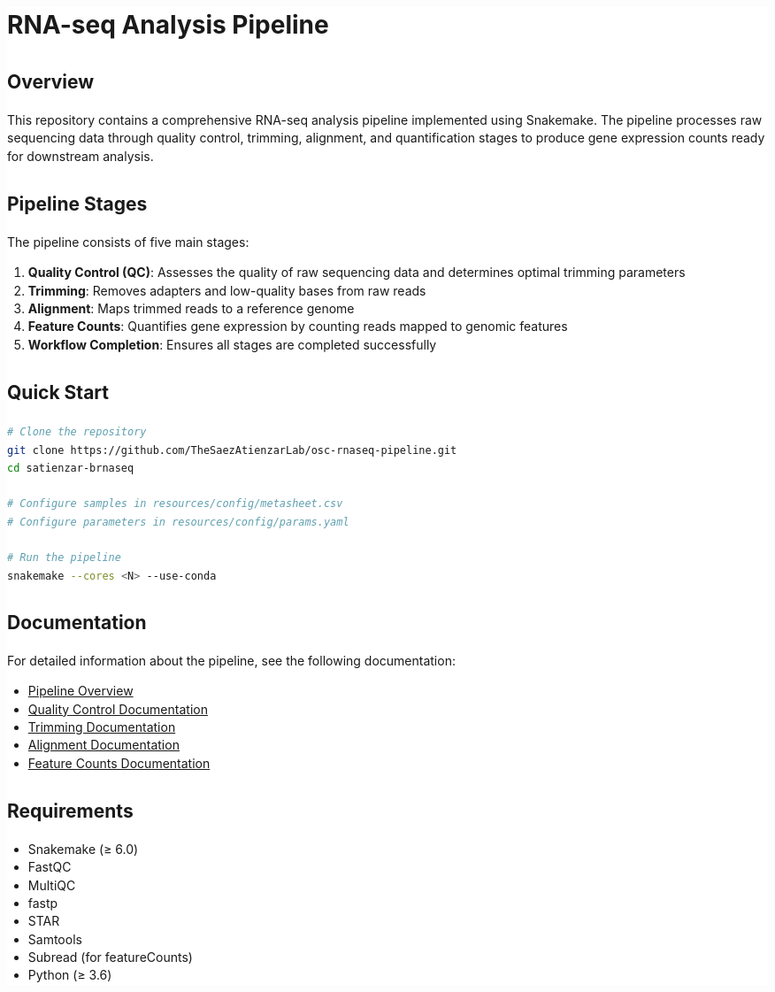 # RNA-seq Analysis Pipeline

## Overview

This repository contains a comprehensive RNA-seq analysis pipeline implemented using Snakemake. The pipeline processes raw sequencing data through quality control, trimming, alignment, and quantification stages to produce gene expression counts ready for downstream analysis.

## Pipeline Stages

The pipeline consists of five main stages:

1. **Quality Control (QC)**: Assesses the quality of raw sequencing data and determines optimal trimming parameters
2. **Trimming**: Removes adapters and low-quality bases from raw reads
3. **Alignment**: Maps trimmed reads to a reference genome
4. **Feature Counts**: Quantifies gene expression by counting reads mapped to genomic features
5. **Workflow Completion**: Ensures all stages are completed successfully

## Quick Start

```bash
# Clone the repository
git clone https://github.com/TheSaezAtienzarLab/osc-rnaseq-pipeline.git
cd satienzar-brnaseq

# Configure samples in resources/config/metasheet.csv
# Configure parameters in resources/config/params.yaml

# Run the pipeline
snakemake --cores <N> --use-conda
```

## Documentation

For detailed information about the pipeline, see the following documentation:

- [Pipeline Overview](docs/README_PIPELINE.md)
- [Quality Control Documentation](docs/README_QC.md)
- [Trimming Documentation](docs/README_TRIMMING.md)
- [Alignment Documentation](docs/README_ALIGNMENT.md)
- [Feature Counts Documentation](docs/README_COUNTS.md)

## Requirements

- Snakemake (≥ 6.0)
- FastQC
- MultiQC
- fastp
- STAR
- Samtools
- Subread (for featureCounts)
- Python (≥ 3.6)
